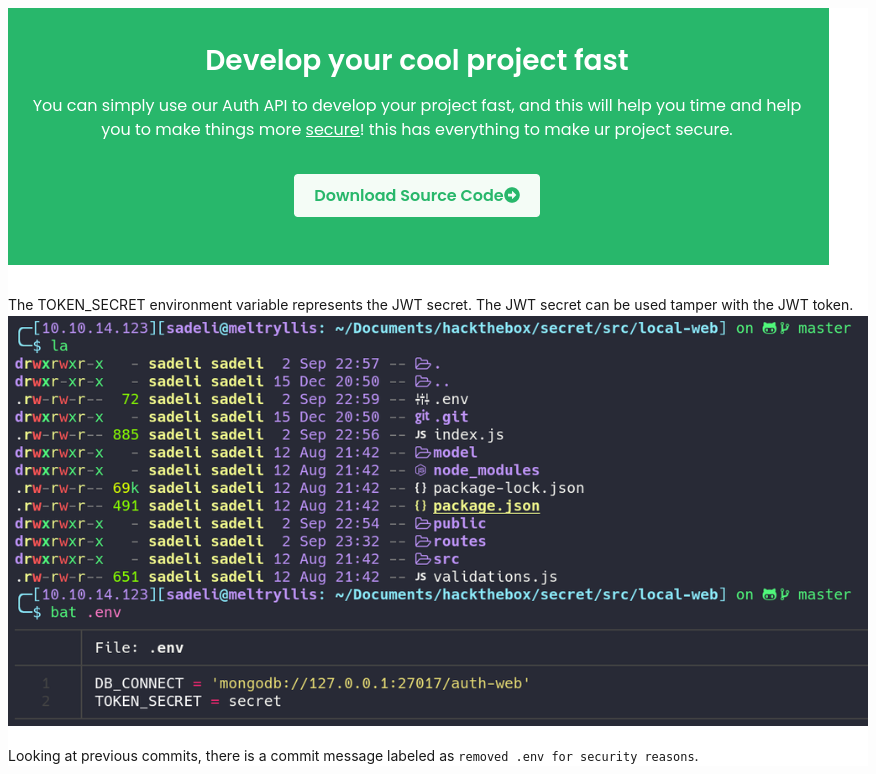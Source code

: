 ![source download](screenshots/source_download.png)

The TOKEN_SECRET environment variable represents the JWT secret. The JWT secret can be used tamper with the JWT token.
![source current](screenshots/source_current.png)

Looking at previous commits, there is a commit message labeled as `removed .env for security reasons`.